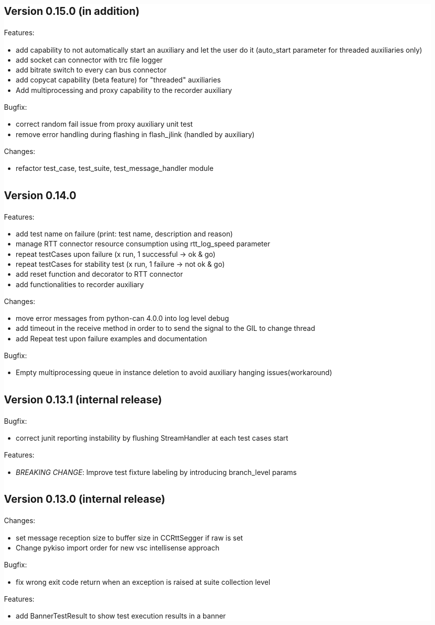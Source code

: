 ## Version 0.15.0 (in addition)

Features:
- add capability to not automatically start an auxiliary and let the user do it (auto_start parameter for threaded auxiliaries only)
- add socket can connector with trc file logger
- add bitrate switch to every can bus connector
- add copycat capability (beta feature) for "threaded" auxiliaries
- Add multiprocessing and proxy capability to the recorder auxiliary

Bugfix:
- correct random fail issue from proxy auxiliary unit test
- remove error handling during flashing in flash_jlink (handled by auxiliary)

Changes:
- refactor test_case, test_suite, test_message_handler module

## Version 0.14.0

Features:
- add test name on failure (print: test name, description and reason)
- manage RTT connector resource consumption using rtt_log_speed parameter
- repeat testCases upon failure (x run, 1 successful -> ok & go)
- repeat testCases for stability test (x run, 1 failure -> not ok & go)
- add reset function and decorator to RTT connector
- add functionalities to recorder auxiliary

Changes:
- move error messages from python-can 4.0.0 into log level debug
- add timeout in the receive method in order to to send the signal to the GIL to change thread
- add Repeat test upon failure examples and documentation

Bugfix:
- Empty multiprocessing queue in instance deletion to avoid auxiliary hanging issues(workaround)

## Version 0.13.1 (internal release)

Bugfix:
- correct junit reporting instability by flushing StreamHandler at each test cases start

Features:
- *BREAKING CHANGE*: Improve test fixture labeling by introducing branch_level params

## Version 0.13.0 (internal release)

Changes:
- set message reception size to buffer size in CCRttSegger if raw is set
- Change pykiso import order for new vsc intellisense approach

Bugfix:
- fix wrong exit code return when an exception is raised at suite collection level

Features:
- add BannerTestResult to show test execution results in a banner
